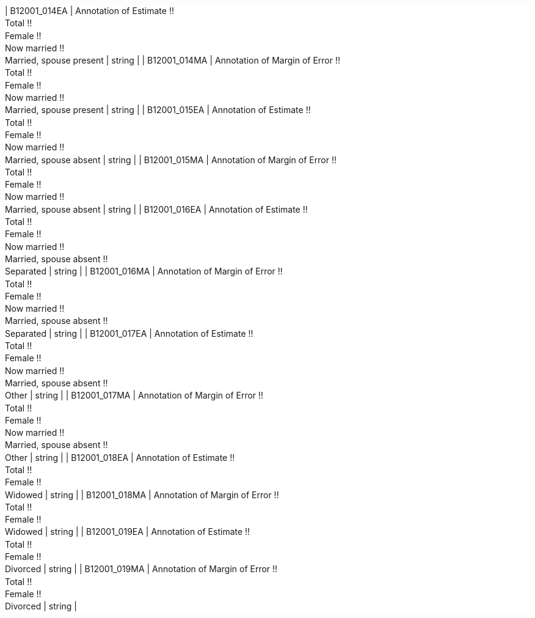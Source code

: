 | B12001_014EA | Annotation of Estimate !!<br>Total !!<br>Female !!<br>Now married !!<br>Married, spouse present | string |
| B12001_014MA | Annotation of Margin of Error !!<br>Total !!<br>Female !!<br>Now married !!<br>Married, spouse present | string |
| B12001_015EA | Annotation of Estimate !!<br>Total !!<br>Female !!<br>Now married !!<br>Married, spouse absent | string |
| B12001_015MA | Annotation of Margin of Error !!<br>Total !!<br>Female !!<br>Now married !!<br>Married, spouse absent | string |
| B12001_016EA | Annotation of Estimate !!<br>Total !!<br>Female !!<br>Now married !!<br>Married, spouse absent !!<br>Separated | string |
| B12001_016MA | Annotation of Margin of Error !!<br>Total !!<br>Female !!<br>Now married !!<br>Married, spouse absent !!<br>Separated | string |
| B12001_017EA | Annotation of Estimate !!<br>Total !!<br>Female !!<br>Now married !!<br>Married, spouse absent !!<br>Other | string |
| B12001_017MA | Annotation of Margin of Error !!<br>Total !!<br>Female !!<br>Now married !!<br>Married, spouse absent !!<br>Other | string |
| B12001_018EA | Annotation of Estimate !!<br>Total !!<br>Female !!<br>Widowed | string |
| B12001_018MA | Annotation of Margin of Error !!<br>Total !!<br>Female !!<br>Widowed | string |
| B12001_019EA | Annotation of Estimate !!<br>Total !!<br>Female !!<br>Divorced | string |
| B12001_019MA | Annotation of Margin of Error !!<br>Total !!<br>Female !!<br>Divorced | string |

